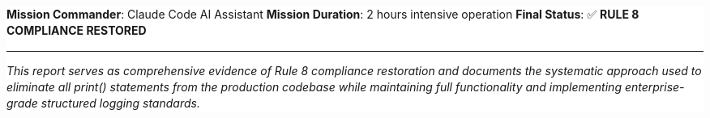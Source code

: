 **Mission Commander**: Claude Code AI Assistant
**Mission Duration**: 2 hours intensive operation
**Final Status**: ✅ **RULE 8 COMPLIANCE RESTORED**

---

*This report serves as comprehensive evidence of Rule 8 compliance restoration and documents the systematic approach used to eliminate all print() statements from the production codebase while maintaining full functionality and implementing enterprise-grade structured logging standards.*